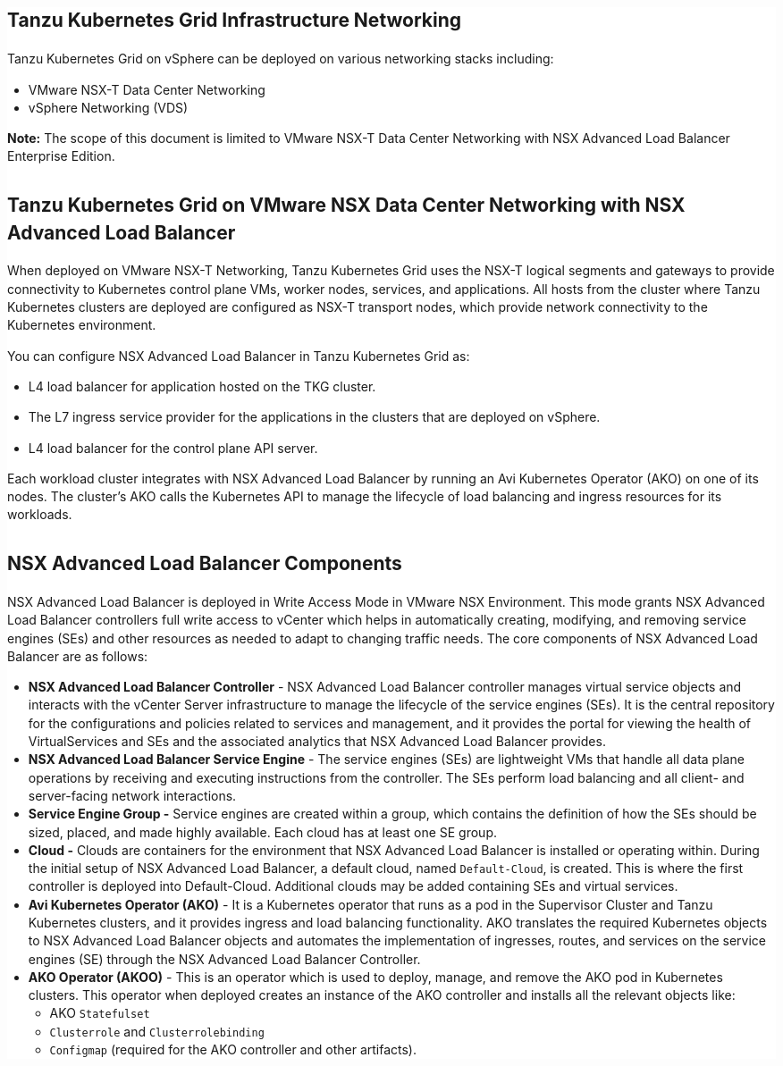 ## Tanzu Kubernetes Grid Infrastructure Networking

Tanzu Kubernetes Grid on vSphere can be deployed on various networking stacks including:

- VMware NSX-T Data Center Networking
- vSphere Networking (VDS)

**Note:** The scope of this document is limited to VMware NSX-T Data Center Networking with NSX Advanced Load Balancer Enterprise Edition.

## Tanzu Kubernetes Grid on VMware NSX Data Center Networking with NSX Advanced Load Balancer

When deployed on VMware NSX-T Networking, Tanzu Kubernetes Grid uses the NSX-T logical segments and gateways to provide connectivity to Kubernetes control plane VMs, worker nodes, services, and applications. All hosts from the cluster where Tanzu Kubernetes clusters are deployed are configured as NSX-T transport nodes, which provide network connectivity to the Kubernetes environment.

You can configure NSX Advanced Load Balancer in Tanzu Kubernetes Grid as:

- L4 load balancer for application hosted on the TKG cluster.

- The L7 ingress service provider for the applications in the clusters that are deployed on vSphere.

- L4 load balancer for the control plane API server.

Each workload cluster integrates with NSX Advanced Load Balancer by running an Avi Kubernetes Operator (AKO) on one of its nodes. The cluster’s AKO calls the Kubernetes API to manage the lifecycle of load balancing and ingress resources for its workloads.

## NSX Advanced Load Balancer Components

NSX Advanced Load Balancer is deployed in Write Access Mode in VMware NSX Environment. This mode grants NSX Advanced Load Balancer controllers full write access to vCenter which helps in automatically creating, modifying, and removing service engines (SEs) and other resources as needed to adapt to changing traffic needs. The core components of NSX Advanced Load Balancer are as follows:

- **NSX Advanced Load Balancer Controller** - NSX Advanced Load Balancer controller manages virtual service objects and interacts with the vCenter Server infrastructure to manage the lifecycle of the service engines (SEs). It is the central repository for the configurations and policies related to services and management, and it provides the portal for viewing the health of VirtualServices and SEs and the associated analytics that NSX Advanced Load Balancer provides.
- **NSX Advanced Load Balancer Service Engine** - The service engines (SEs) are lightweight VMs that handle all data plane operations by receiving and executing instructions from the controller. The SEs perform load balancing and all client- and server-facing network interactions.
- **Service Engine Group -** Service engines are created within a group, which contains the definition of how the SEs should be sized, placed, and made highly available. Each cloud has at least one SE group.
- **Cloud -** Clouds are containers for the environment that NSX Advanced Load Balancer is installed or operating within. During the initial setup of NSX Advanced Load Balancer, a default cloud, named `Default-Cloud`, is created. This is where the first controller is deployed into Default-Cloud. Additional clouds may be added containing SEs and virtual services.
- **Avi Kubernetes Operator (AKO)** - It is a Kubernetes operator that runs as a pod in the Supervisor Cluster and Tanzu Kubernetes clusters, and it provides ingress and load balancing functionality. AKO translates the required Kubernetes objects to NSX Advanced Load Balancer objects and automates the implementation of ingresses, routes, and services on the service engines (SE) through the NSX Advanced Load Balancer Controller.
- **AKO Operator (AKOO)** - This is an operator which is used to deploy, manage, and remove the AKO pod in Kubernetes clusters. This operator when deployed creates an instance of the AKO controller and installs all the relevant objects like:
  - AKO `Statefulset`
  - `Clusterrole` and `Clusterrolebinding`
  - `Configmap` (required for the AKO controller and other artifacts).

